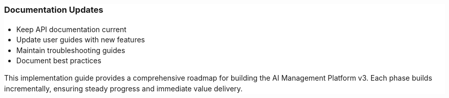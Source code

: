 ### **Documentation Updates**
- Keep API documentation current
- Update user guides with new features
- Maintain troubleshooting guides
- Document best practices

This implementation guide provides a comprehensive roadmap for building the AI Management Platform v3. Each phase builds incrementally, ensuring steady progress and immediate value delivery.